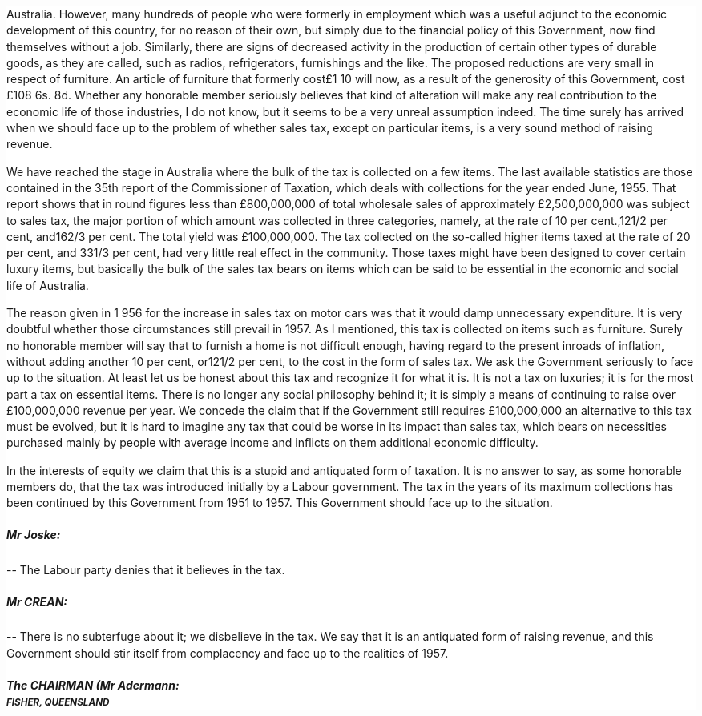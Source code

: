 Australia. However, many hundreds of people who were formerly in employment which was a useful adjunct to the economic development of this country, for no reason of their own, but simply due to the financial policy of this Government, now find themselves without a job. Similarly, there are signs of decreased activity in the production of certain other types of durable goods, as they are called, such as radios, refrigerators, furnishings and the like. The proposed reductions are very small in respect of furniture. An article of furniture that formerly cost£1 10 will now, as a result of the generosity of this Government, cost £108 6s. 8d. Whether any honorable member seriously believes that kind of alteration will make any real contribution to the economic life of those industries, I do not know, but it seems to be a very unreal assumption indeed. The time surely has arrived when we should face up to the problem of whether sales tax, except on particular items, is a very sound method of raising revenue. 

We have reached the stage in Australia where the bulk of the tax is collected on a few items. The last available statistics are those contained in the 35th report of the Commissioner of Taxation, which deals with collections for the year ended June, 1955. That report shows that in round figures less than £800,000,000 of total wholesale sales of approximately £2,500,000,000 was subject to sales tax, the major portion of which amount was collected in three categories, namely, at the rate of 10 per cent.,121/2 per cent, and162/3 per cent. The total yield was £100,000,000. The tax collected on the so-called higher items taxed at the rate of 20 per cent, and 331/3 per cent, had very little real effect in the community. Those taxes might have been designed to cover certain luxury items, but basically the bulk of the sales tax bears on items which can be said to be essential in the economic and social life of Australia. 

The reason given in 1 956 for the increase in sales tax on motor cars was that it would damp unnecessary expenditure. It is very doubtful whether those circumstances still prevail in 1957. As I mentioned, this tax is collected on items such as furniture. Surely no honorable member will say that to furnish a home is not difficult enough, having regard to the present inroads of inflation, without adding another 10 per cent, or121/2 per cent, to the cost in the form of sales tax. We ask the Government seriously to face up to the situation. At least let us be honest about this tax and recognize it for what it is. It is not a tax on luxuries; it is for the most part a tax on essential items. There is no longer any social philosophy behind it; it is simply a means of continuing to raise over £100,000,000 revenue per year. We concede the claim that if the Government still requires £100,000,000 an alternative to this tax must be evolved, but it is hard to imagine any tax that could be worse in its impact than sales tax, which bears on necessities purchased mainly by people with average income and inflicts on them additional economic difficulty. 

In the interests of equity we claim that this is a stupid and antiquated form of taxation. It is no answer to say, as some honorable members do, that the tax was introduced initially by a Labour government. The tax in the years of its maximum collections has been continued by this Government from 1951 to 1957. This Government should face up to the situation. 

##### Mr Joske:

-- The Labour party denies that it believes in the tax. 

##### Mr CREAN:

--  There is no subterfuge about it; we disbelieve in the tax. We say that it is an antiquated form of raising revenue, and this Government should stir itself from complacency and face up to the realities of 1957. 

##### The CHAIRMAN (Mr Adermann:<br><small class="text-muted">FISHER, QUEENSLAND</small>
